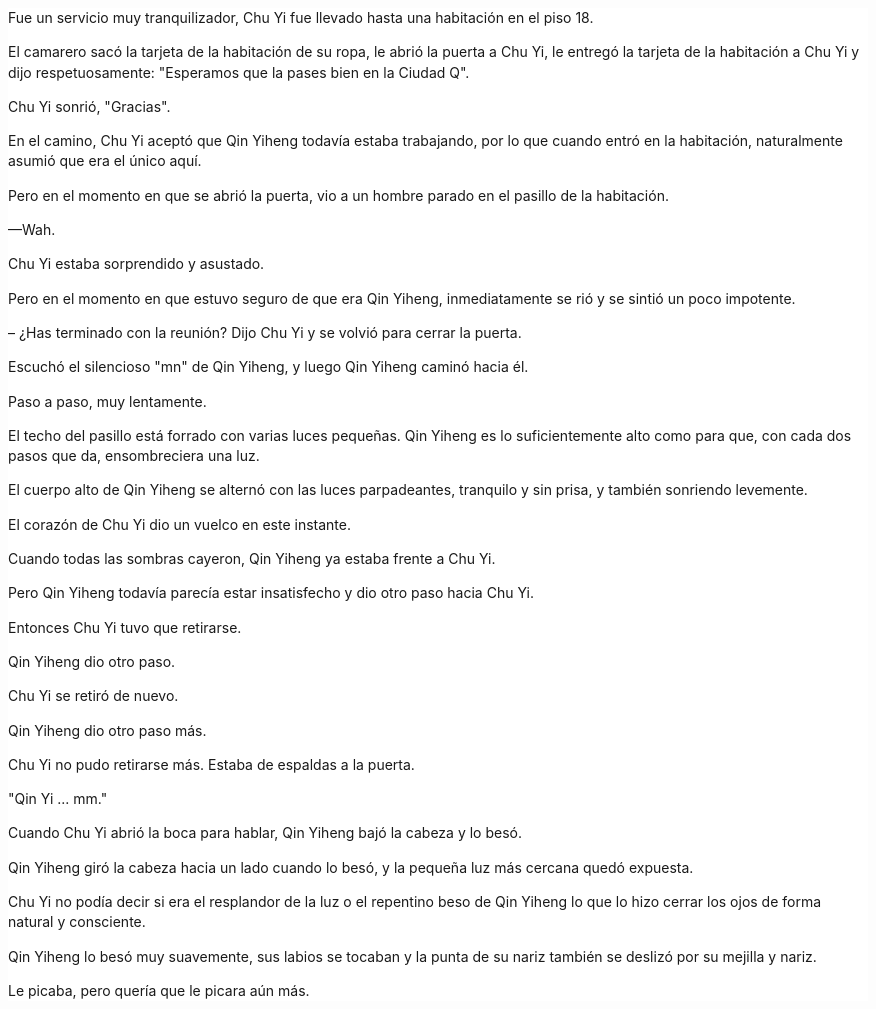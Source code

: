 Fue un servicio muy tranquilizador, Chu Yi fue llevado hasta una habitación en el piso 18.

El camarero sacó la tarjeta de la habitación de su ropa, le abrió la puerta a Chu Yi, le entregó la tarjeta de la habitación a Chu Yi y dijo respetuosamente: "Esperamos que la pases bien en la Ciudad Q".

Chu Yi sonrió, "Gracias".

En el camino, Chu Yi aceptó que Qin Yiheng todavía estaba trabajando, por lo que cuando entró en la habitación, naturalmente asumió que era el único aquí.

Pero en el momento en que se abrió la puerta, vio a un hombre parado en el pasillo de la habitación.

—Wah.

Chu Yi estaba sorprendido y asustado.

Pero en el momento en que estuvo seguro de que era Qin Yiheng, inmediatamente se rió y se sintió un poco impotente.

– ¿Has terminado con la reunión? Dijo Chu Yi y se volvió para cerrar la puerta.

Escuchó el silencioso "mn" de Qin Yiheng, y luego Qin Yiheng caminó hacia él.

Paso a paso, muy lentamente.

El techo del pasillo está forrado con varias luces pequeñas. Qin Yiheng es lo suficientemente alto como para que, con cada dos pasos que da, ensombreciera una luz.

El cuerpo alto de Qin Yiheng se alternó con las luces parpadeantes, tranquilo y sin prisa, y también sonriendo levemente.

El corazón de Chu Yi dio un vuelco en este instante.

Cuando todas las sombras cayeron, Qin Yiheng ya estaba frente a Chu Yi.

Pero Qin Yiheng todavía parecía estar insatisfecho y dio otro paso hacia Chu Yi.

Entonces Chu Yi tuvo que retirarse.

Qin Yiheng dio otro paso.

Chu Yi se retiró de nuevo.

Qin Yiheng dio otro paso más.

Chu Yi no pudo retirarse más. Estaba de espaldas a la puerta.

"Qin Yi ... mm."

Cuando Chu Yi abrió la boca para hablar, Qin Yiheng bajó la cabeza y lo besó.

Qin Yiheng giró la cabeza hacia un lado cuando lo besó, y la pequeña luz más cercana quedó expuesta.

Chu Yi no podía decir si era el resplandor de la luz o el repentino beso de Qin Yiheng lo que lo hizo cerrar los ojos de forma natural y consciente.

Qin Yiheng lo besó muy suavemente, sus labios se tocaban y la punta de su nariz también se deslizó por su mejilla y nariz.

Le picaba, pero quería que le picara aún más.
